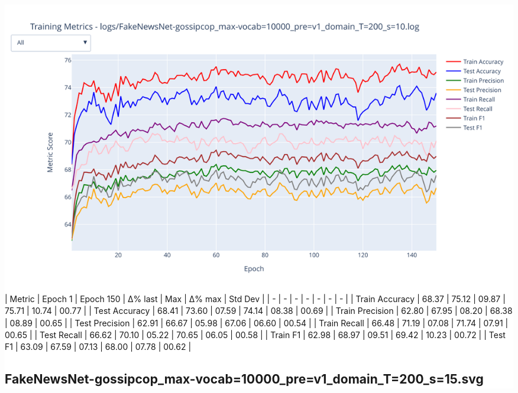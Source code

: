 ![FakeNewsNet-gossipcop_max-vocab=10000_pre=v1_domain_T=200_s=10.svg](imgs/FakeNewsNet-gossipcop_max-vocab=10000_pre=v1_domain_T=200_s=10.svg)
| Metric | Epoch 1 | Epoch 150 | &#8710;% last | Max | &#8710;% max | Std Dev |
| - | - | - | - | - | - | - |
| Train Accuracy | 68.37 | 75.12 | 09.87 | 75.71 | 10.74 | 00.77 |
| Test Accuracy | 68.41 | 73.60 | 07.59 | 74.14 | 08.38 | 00.69 |
| Train Precision | 62.80 | 67.95 | 08.20 | 68.38 | 08.89 | 00.65 |
| Test Precision | 62.91 | 66.67 | 05.98 | 67.06 | 06.60 | 00.54 |
| Train Recall | 66.48 | 71.19 | 07.08 | 71.74 | 07.91 | 00.65 |
| Test Recall | 66.62 | 70.10 | 05.22 | 70.65 | 06.05 | 00.58 |
| Train F1 | 62.98 | 68.97 | 09.51 | 69.42 | 10.23 | 00.72 |
| Test F1 | 63.09 | 67.59 | 07.13 | 68.00 | 07.78 | 00.62 |
## FakeNewsNet-gossipcop_max-vocab=10000_pre=v1_domain_T=200_s=15.svg
